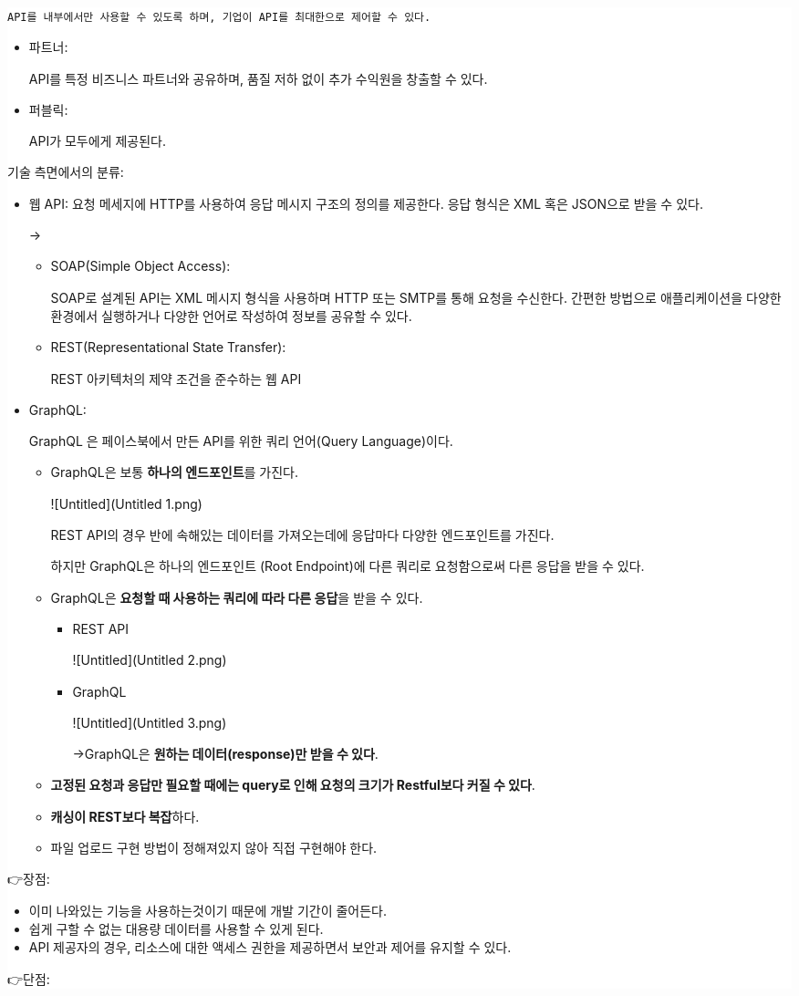     API를 내부에서만 사용할 수 있도록 하며, 기업이 API를 최대한으로 제어할 수 있다.
    
- 파트너:
    
    API를 특정 비즈니스 파트너와 공유하며, 품질 저하 없이 추가 수익원을 창출할 수 있다.
    
- 퍼블릭:
    
    API가 모두에게 제공된다.
    

기술 측면에서의 분류:

- 웹 API: 요청 메세지에 HTTP를 사용하여 응답 메시지 구조의 정의를 제공한다. 응답 형식은 XML 혹은 JSON으로 받을 수 있다.
    
    →
    
    - SOAP(Simple Object Access):
        
        SOAP로 설계된 API는 XML 메시지 형식을 사용하며 HTTP 또는 SMTP를 통해 요청을 수신한다. 간편한 방법으로 애플리케이션을 다양한 환경에서 실행하거나 다양한 언어로 작성하여 정보를 공유할 수 있다.
        
    - REST(Representational State Transfer):
        
        REST 아키텍처의 제약 조건을 준수하는 웹 API
        
- GraphQL:
    
    GraphQL 은 페이스북에서 만든 API를 위한 쿼리 언어(Query Language)이다.
    
    - GraphQL은 보통 **하나의 엔드포인트**를 가진다.
        
        ![Untitled](Untitled 1.png)
        
        REST API의 경우 반에 속해있는 데이터를 가져오는데에 응답마다 다양한 엔드포인트를 가진다.
        
        하지만 GraphQL은 하나의 엔드포인트 (Root Endpoint)에 다른 쿼리로 요청함으로써 다른 응답을 받을 수 있다.
        
    - GraphQL은 **요청할 때 사용하는 쿼리에 따라 다른 응답**을 받을 수 있다.
        - REST API
            
            ![Untitled](Untitled 2.png)
            
        - GraphQL
            
            ![Untitled](Untitled 3.png)
            
            →GraphQL은 **원하는 데이터(response)만 받을 수 있다**.
            
    - **고정된 요청과 응답만 필요할 때에는 query로 인해 요청의 크기가 Restful보다 커질 수 있다**.
    - **캐싱이 REST보다 복잡**하다.
    - 파일 업로드 구현 방법이 정해져있지 않아 직접 구현해야 한다.
    

👉장점:

- 이미 나와있는 기능을 사용하는것이기 때문에 개발 기간이 줄어든다.
- 쉽게 구할 수 없는 대용량 데이터를 사용할 수 있게 된다.
- API 제공자의 경우, 리소스에 대한 액세스 권한을 제공하면서 보안과 제어를 유지할 수 있다.

👉단점:
